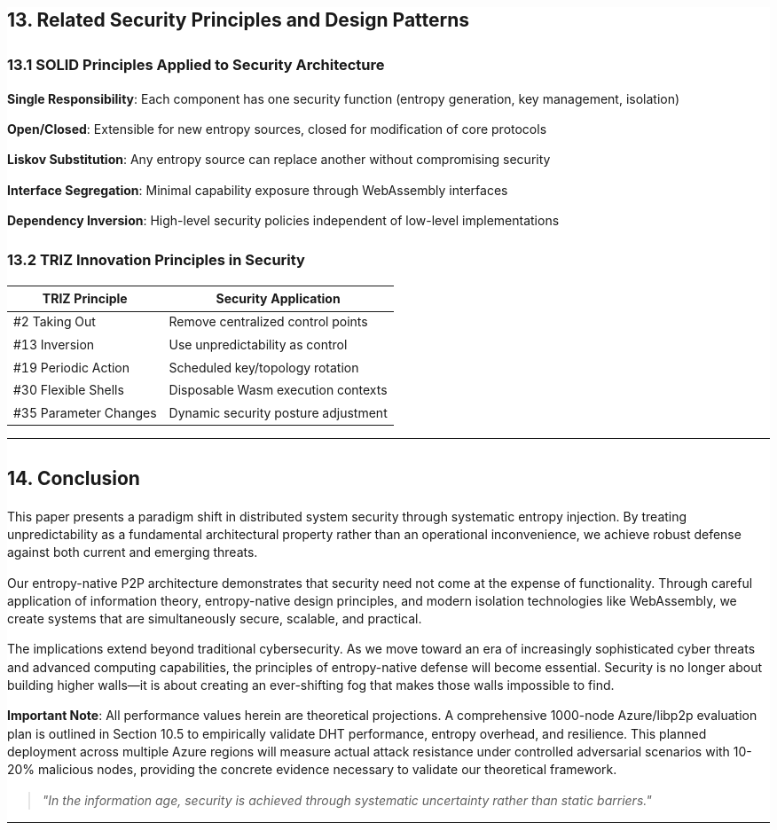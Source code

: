 
## 13. Related Security Principles and Design Patterns

### 13.1 SOLID Principles Applied to Security Architecture

**Single Responsibility**: Each component has one security function (entropy generation, key management, isolation)

**Open/Closed**: Extensible for new entropy sources, closed for modification of core protocols

**Liskov Substitution**: Any entropy source can replace another without compromising security

**Interface Segregation**: Minimal capability exposure through WebAssembly interfaces

**Dependency Inversion**: High-level security policies independent of low-level implementations

### 13.2 TRIZ Innovation Principles in Security

| TRIZ Principle | Security Application |
|----------------|---------------------|
| #2 Taking Out | Remove centralized control points |
| #13 Inversion | Use unpredictability as control |
| #19 Periodic Action | Scheduled key/topology rotation |
| #30 Flexible Shells | Disposable Wasm execution contexts |
| #35 Parameter Changes | Dynamic security posture adjustment |

---

## 14. Conclusion

This paper presents a paradigm shift in distributed system security through systematic entropy injection. By treating unpredictability as a fundamental architectural property rather than an operational inconvenience, we achieve robust defense against both current and emerging threats.

Our entropy-native P2P architecture demonstrates that security need not come at the expense of functionality. Through careful application of information theory, entropy-native design principles, and modern isolation technologies like WebAssembly, we create systems that are simultaneously secure, scalable, and practical.

The implications extend beyond traditional cybersecurity. As we move toward an era of increasingly sophisticated cyber threats and advanced computing capabilities, the principles of entropy-native defense will become essential. Security is no longer about building higher walls—it is about creating an ever-shifting fog that makes those walls impossible to find.

**Important Note**: All performance values herein are theoretical projections. A comprehensive 1000-node Azure/libp2p evaluation plan is outlined in Section 10.5 to empirically validate DHT performance, entropy overhead, and resilience. This planned deployment across multiple Azure regions will measure actual attack resistance under controlled adversarial scenarios with 10-20% malicious nodes, providing the concrete evidence necessary to validate our theoretical framework.

> _"In the information age, security is achieved through systematic uncertainty rather than static barriers."_

---